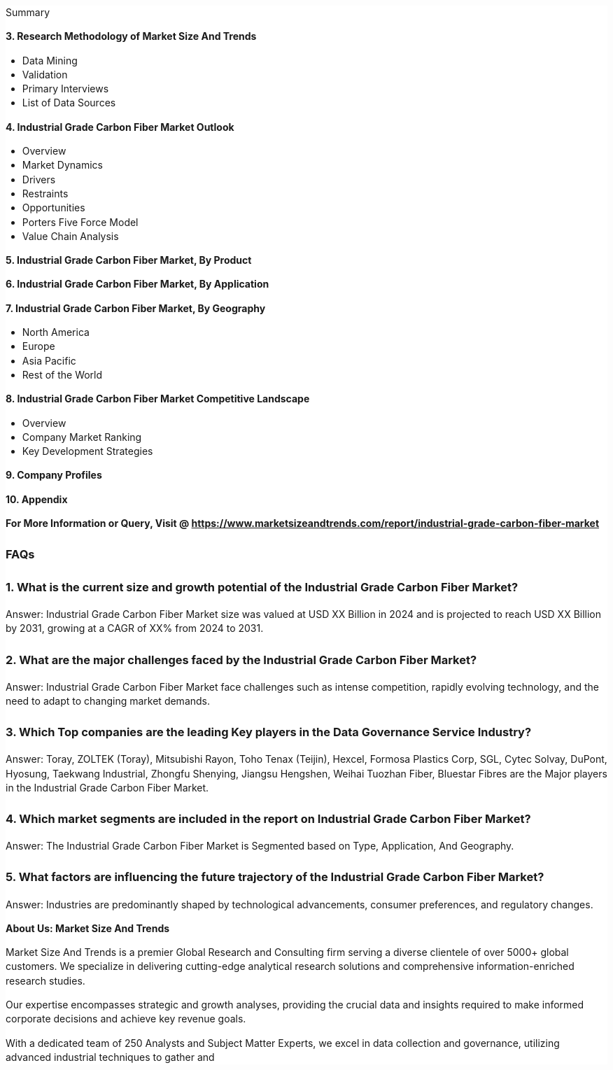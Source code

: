 Summary</span></strong></p></div><div class="" data-test-id=""><p><strong><span class="">3. Research Methodology of Market Size And Trends</span></strong></p></div><div class="" data-test-id=""><ul><li><span class="">Data Mining</span></li><li><span class="">Validation</span></li><li><span class="">Primary Interviews</span></li><li><span class="">List of Data Sources</span></li></ul></div><div class="" data-test-id=""><p><strong><span class="">4. Industrial Grade Carbon Fiber Market Outlook</span></strong></p></div><div class="" data-test-id=""><ul><li><span class="">Overview</span></li><li><span class="">Market Dynamics</span></li><li><span class="">Drivers</span></li><li><span class="">Restraints</span></li><li><span class="">Opportunities</span></li><li><span class="">Porters Five Force Model</span></li><li><span class="">Value Chain Analysis</span></li></ul></div><div class="" data-test-id=""><p><strong><span class="">5. Industrial Grade Carbon Fiber Market, By Product</span></strong></p></div><div class="" data-test-id=""><p><strong><span class="">6. Industrial Grade Carbon Fiber Market, By Application</span></strong></p></div><div class="" data-test-id=""><p><strong><span class="">7. Industrial Grade Carbon Fiber Market, By Geography</span></strong></p></div><div class="" data-test-id=""><ul><li><span class="">North America</span></li><li><span class="">Europe</span></li><li><span class="">Asia Pacific</span></li><li><span class="">Rest of the World</span></li></ul></div><div class="" data-test-id=""><p><strong><span class="">8. Industrial Grade Carbon Fiber Market Competitive Landscape</span></strong></p></div><div class="" data-test-id=""><ul><li><span class="">Overview</span></li><li><span class="">Company Market Ranking</span></li><li><span class="">Key Development Strategies</span></li></ul></div><div class="" data-test-id=""><p><strong><span class="">9. Company Profiles</span></strong></p></div><div class="" data-test-id=""><p><strong><span class="">10. Appendix</span></strong></p></div><div class="" data-test-id=""><p><strong><span class="">For More Information or Query, Visit @ <a href="https://www.marketsizeandtrends.com/report/industrial-grade-carbon-fiber-market" target="_blank">https://www.marketsizeandtrends.com/report/industrial-grade-carbon-fiber-market</a></span></strong></p></div><div class="" data-test-id=""><div class="article-main__content" data-test-id="publishing-text-block"><h3><strong><span class="">FAQs</span></strong></h3></div><div class="article-main__content" data-test-id="publishing-text-block"><h3><span class="">1. What is the current size and growth potential of the Industrial Grade Carbon Fiber Market?</span></h3></div><div class="article-main__content" data-test-id="publishing-text-block"><p><span class="font-[700]">Answer</span><span class="">: Industrial Grade Carbon Fiber Market size was valued at USD XX Billion in 2024 and is projected to reach USD XX Billion by 2031, growing at a CAGR of XX% from 2024 to 2031.</span></p></div><div class="article-main__content" data-test-id="publishing-text-block"><h3><span class="">2. What are the major challenges faced by the Industrial Grade Carbon Fiber Market?</span></h3></div><div class="article-main__content" data-test-id="publishing-text-block"><p><span class="font-[700]">Answer</span><span class="">: Industrial Grade Carbon Fiber Market face challenges such as intense competition, rapidly evolving technology, and the need to adapt to changing market demands.</span></p></div><div class="article-main__content" data-test-id="publishing-text-block"><h3><span class="">3. Which Top companies are the leading Key players in the Data Governance Service Industry?</span></h3></div><div class="article-main__content" data-test-id="publishing-text-block"><p><span class="font-[700]">Answer</span><span class="">: Toray, ZOLTEK (Toray), Mitsubishi Rayon, Toho Tenax (Teijin), Hexcel, Formosa Plastics Corp, SGL, Cytec Solvay, DuPont, Hyosung, Taekwang Industrial, Zhongfu Shenying, Jiangsu Hengshen, Weihai Tuozhan Fiber, Bluestar Fibres are the Major players in the Industrial Grade Carbon Fiber Market.</span></p></div><div class="article-main__content" data-test-id="publishing-text-block"><h3><span class="">4. Which market segments are included in the report on Industrial Grade Carbon Fiber Market?</span></h3></div><div class="article-main__content" data-test-id="publishing-text-block"><p><span class="font-[700]">Answer</span><span class="">: The Industrial Grade Carbon Fiber Market is Segmented based on Type, Application, And Geography.</span></p></div><div class="article-main__content" data-test-id="publishing-text-block"><h3><span class="">5. What factors are influencing the future trajectory of the Industrial Grade Carbon Fiber Market?</span></h3></div><div class="article-main__content" data-test-id="publishing-text-block"><p><span class="font-[700]">Answer:</span><span class="">&nbsp;Industries are predominantly shaped by technological advancements, consumer preferences, and regulatory changes.</span></p></div><p><strong><span class="">About Us: Market Size And Trends</span></strong></p></div><div class="" data-test-id=""><p><span class="">Market Size And Trends is a premier Global Research and Consulting firm serving a diverse clientele of over 5000+ global customers. We specialize in delivering cutting-edge analytical research solutions and comprehensive information-enriched research studies.</span></p></div><div class="" data-test-id=""><p><span class="">Our expertise encompasses strategic and growth analyses, providing the crucial data and insights required to make informed corporate decisions and achieve key revenue goals.</span></p></div><div class="" data-test-id=""><p><span class="">With a dedicated team of 250 Analysts and Subject Matter Experts, we excel in data collection and governance, utilizing advanced industrial techniques to gather and